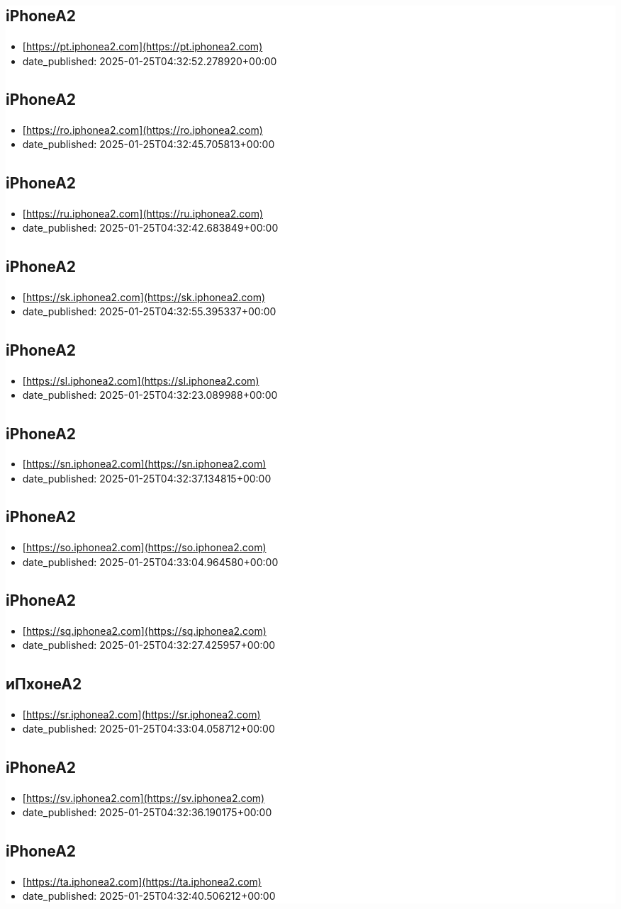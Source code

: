  ## iPhoneA2
 - [https://pt.iphonea2.com](https://pt.iphonea2.com)
 - date_published: 2025-01-25T04:32:52.278920+00:00

 ## iPhoneA2
 - [https://ro.iphonea2.com](https://ro.iphonea2.com)
 - date_published: 2025-01-25T04:32:45.705813+00:00

 ## iPhoneA2
 - [https://ru.iphonea2.com](https://ru.iphonea2.com)
 - date_published: 2025-01-25T04:32:42.683849+00:00

 ## iPhoneA2
 - [https://sk.iphonea2.com](https://sk.iphonea2.com)
 - date_published: 2025-01-25T04:32:55.395337+00:00

 ## iPhoneA2
 - [https://sl.iphonea2.com](https://sl.iphonea2.com)
 - date_published: 2025-01-25T04:32:23.089988+00:00

 ## iPhoneA2
 - [https://sn.iphonea2.com](https://sn.iphonea2.com)
 - date_published: 2025-01-25T04:32:37.134815+00:00

 ## iPhoneA2
 - [https://so.iphonea2.com](https://so.iphonea2.com)
 - date_published: 2025-01-25T04:33:04.964580+00:00

 ## iPhoneA2
 - [https://sq.iphonea2.com](https://sq.iphonea2.com)
 - date_published: 2025-01-25T04:32:27.425957+00:00

 ## иПхонеА2
 - [https://sr.iphonea2.com](https://sr.iphonea2.com)
 - date_published: 2025-01-25T04:33:04.058712+00:00

 ## iPhoneA2
 - [https://sv.iphonea2.com](https://sv.iphonea2.com)
 - date_published: 2025-01-25T04:32:36.190175+00:00

 ## iPhoneA2
 - [https://ta.iphonea2.com](https://ta.iphonea2.com)
 - date_published: 2025-01-25T04:32:40.506212+00:00
